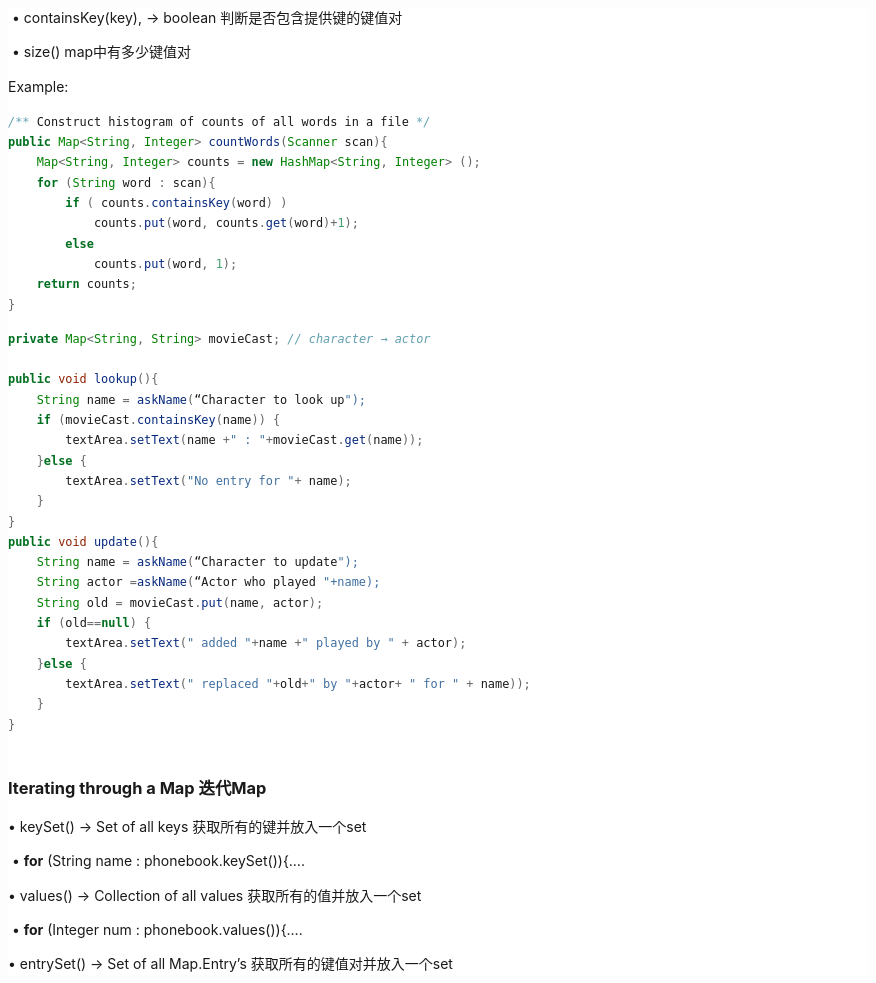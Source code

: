 ​	• containsKey(key), → boolean  判断是否包含提供键的键值对

​	• size() map中有多少键值对

Example:

```java
/** Construct histogram of counts of all words in a file */
public Map<String, Integer> countWords(Scanner scan){
	Map<String, Integer> counts = new HashMap<String, Integer> ();
	for (String word : scan){
		if ( counts.containsKey(word) )
			counts.put(word, counts.get(word)+1);
		else
			counts.put(word, 1);
	return counts;
}
```

```java
private Map<String, String> movieCast; // character → actor

public void lookup(){ 
	String name = askName(“Character to look up");
	if (movieCast.containsKey(name)) {
        textArea.setText(name +" : "+movieCast.get(name));
    }else {
		textArea.setText("No entry for "+ name);
    }		
}
public void update(){
    String name = askName(“Character to update");
	String actor =askName(“Actor who played "+name);
    String old = movieCast.put(name, actor);
	if (old==null) {
        textArea.setText(" added "+name +" played by " + actor);
    }else {
		textArea.setText(" replaced "+old+" by "+actor+ " for " + name));
    }
}
    
```



### Iterating through a Map 迭代Map

• keySet() → Set of all keys  获取所有的键并放入一个set

​	• **for** (String name : phonebook.keySet()){….

• values() → Collection of all values 获取所有的值并放入一个set

​	• **for** (Integer num : phonebook.values()){….

• entrySet() → Set of all Map.Entry’s 获取所有的键值对并放入一个set
